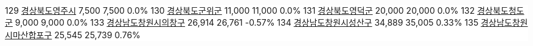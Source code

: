   <tr class="item">
    <td>129</td>
    <td><a href="/apt/경상북도영주시">경상북도영주시</a></td>
    <td>7,500</td>
    <td>7,500</td>
    <td>0.0%</td>
  </tr>

  <tr class="item">
    <td>130</td>
    <td><a href="/apt/경상북도군위군">경상북도군위군</a></td>
    <td>11,000</td>
    <td>11,000</td>
    <td>0.0%</td>
  </tr>

  <tr class="item">
    <td>131</td>
    <td><a href="/apt/경상북도영덕군">경상북도영덕군</a></td>
    <td>20,000</td>
    <td>20,000</td>
    <td>0.0%</td>
  </tr>

  <tr class="item">
    <td>132</td>
    <td><a href="/apt/경상북도청도군">경상북도청도군</a></td>
    <td>9,000</td>
    <td>9,000</td>
    <td>0.0%</td>
  </tr>

  <tr class="item">
    <td>133</td>
    <td><a href="/apt/경상남도창원시의창구">경상남도창원시의창구</a></td>
    <td>26,914</td>
    <td>26,761</td>
    <td>-0.57%</td>
  </tr>

  <tr class="item">
    <td>134</td>
    <td><a href="/apt/경상남도창원시성산구">경상남도창원시성산구</a></td>
    <td>34,889</td>
    <td>35,005</td>
    <td>0.33%</td>
  </tr>

  <tr class="item">
    <td>135</td>
    <td><a href="/apt/경상남도창원시마산합포구">경상남도창원시마산합포구</a></td>
    <td>25,545</td>
    <td>25,739</td>
    <td>0.76%</td>
  </tr>
